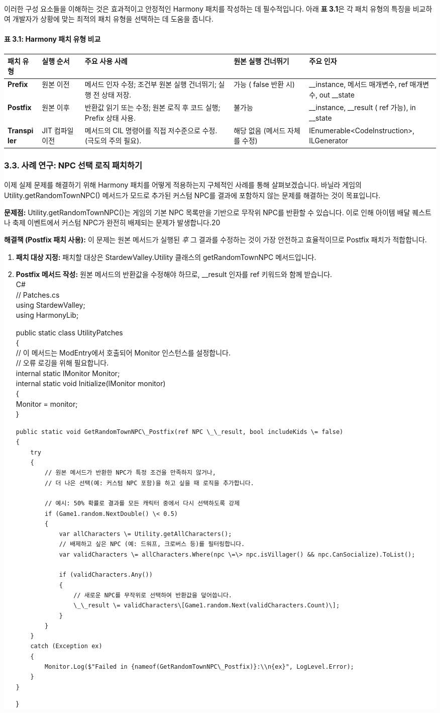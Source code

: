 이러한 구성 요소들을 이해하는 것은 효과적이고 안정적인 Harmony 패치를 작성하는 데 필수적입니다. 아래 **표 3.1**은 각 패치 유형의 특징을 비교하여 개발자가 상황에 맞는 최적의 패치 유형을 선택하는 데 도움을 줍니다.

#### **표 3.1: Harmony 패치 유형 비교**

| 패치 유형 | 실행 순서 | 주요 사용 사례 | 원본 실행 건너뛰기 | 주요 인자 |
| :---- | :---- | :---- | :---- | :---- |
| **Prefix** | 원본 이전 | 메서드 인자 수정; 조건부 원본 실행 건너뛰기; 실행 전 상태 저장. | 가능 ( false 반환 시) | \_\_instance, 메서드 매개변수, ref 매개변수, out \_\_state |
| **Postfix** | 원본 이후 | 반환값 읽기 또는 수정; 원본 로직 후 코드 실행; Prefix 상태 사용. | 불가능 | \_\_instance, \_\_result ( ref 가능), in \_\_state |
| **Transpiler** | JIT 컴파일 이전 | 메서드의 CIL 명령어를 직접 저수준으로 수정. (극도의 주의 필요). | 해당 없음 (메서드 자체를 수정) | IEnumerable\<CodeInstruction\>, ILGenerator |

### **3.3. 사례 연구: NPC 선택 로직 패치하기**

이제 실제 문제를 해결하기 위해 Harmony 패치를 어떻게 적용하는지 구체적인 사례를 통해 살펴보겠습니다. 바닐라 게임의 Utility.getRandomTownNPC() 메서드가 모드로 추가된 커스텀 NPC를 결과에 포함하지 않는 문제를 해결하는 것이 목표입니다.

**문제점:** Utility.getRandomTownNPC()는 게임의 기본 NPC 목록만을 기반으로 무작위 NPC를 반환할 수 있습니다. 이로 인해 아이템 배달 퀘스트나 축제 이벤트에서 커스텀 NPC가 완전히 배제되는 문제가 발생합니다.20

**해결책 (Postfix 패치 사용):** 이 문제는 원본 메서드가 실행된 *후* 그 결과를 수정하는 것이 가장 안전하고 효율적이므로 Postfix 패치가 적합합니다.

1. **패치 대상 지정:** 패치할 대상은 StardewValley.Utility 클래스의 getRandomTownNPC 메서드입니다.  
2. **Postfix 메서드 작성:** 원본 메서드의 반환값을 수정해야 하므로, \_\_result 인자를 ref 키워드와 함께 받습니다.  
   C\#  
   // Patches.cs  
   using StardewValley;  
   using HarmonyLib;

   public static class UtilityPatches  
   {  
       // 이 메서드는 ModEntry에서 호출되어 Monitor 인스턴스를 설정합니다.  
       // 오류 로깅을 위해 필요합니다.  
       internal static IMonitor Monitor;  
       internal static void Initialize(IMonitor monitor)  
       {  
           Monitor \= monitor;  
       }

       public static void GetRandomTownNPC\_Postfix(ref NPC \_\_result, bool includeKids \= false)  
       {  
           try  
           {  
               // 원본 메서드가 반환한 NPC가 특정 조건을 만족하지 않거나,  
               // 더 나은 선택(예: 커스텀 NPC 포함)을 하고 싶을 때 로직을 추가합니다.

               // 예시: 50% 확률로 결과를 모든 캐릭터 중에서 다시 선택하도록 강제  
               if (Game1.random.NextDouble() \< 0.5)  
               {  
                   var allCharacters \= Utility.getAllCharacters();  
                   // 배제하고 싶은 NPC (예: 드워프, 크로버스 등)를 필터링합니다.  
                   var validCharacters \= allCharacters.Where(npc \=\> npc.isVillager() && npc.CanSocialize).ToList();

                   if (validCharacters.Any())  
                   {  
                       // 새로운 NPC를 무작위로 선택하여 반환값을 덮어씁니다.  
                       \_\_result \= validCharacters\[Game1.random.Next(validCharacters.Count)\];  
                   }  
               }  
           }  
           catch (Exception ex)  
           {  
               Monitor.Log($"Failed in {nameof(GetRandomTownNPC\_Postfix)}:\\n{ex}", LogLevel.Error);  
           }  
       }  
   }
